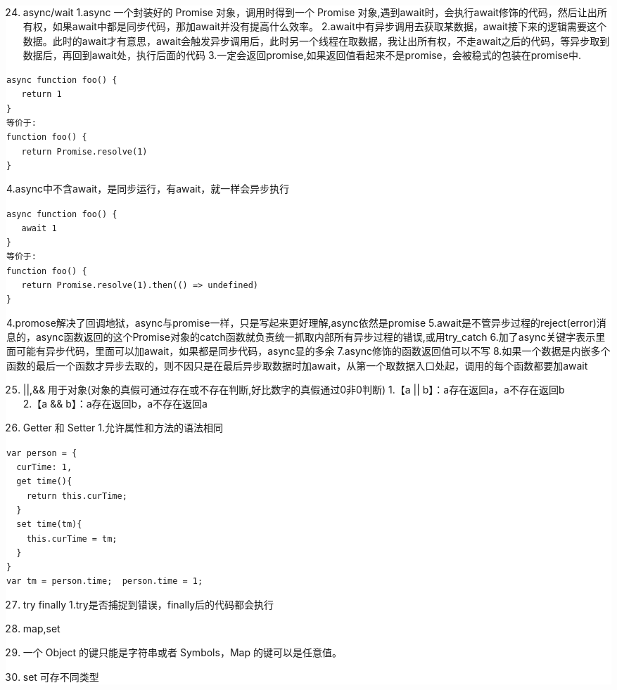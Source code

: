 24. async/wait
1.async 一个封装好的 Promise 对象，调用时得到一个 Promise 对象,遇到await时，会执行await修饰的代码，然后让出所有权，如果await中都是同步代码，那加await并没有提高什么效率。
2.await中有异步调用去获取某数据，await接下来的逻辑需要这个数据。此时的await才有意思，await会触发异步调用后，此时另一个线程在取数据，我让出所有权，不走await之后的代码，等异步取到数据后，再回到await处，执行后面的代码
3.一定会返回promise,如果返回值看起来不是promise，会被稳式的包装在promise中.
```
async function foo() {
   return 1
}
等价于:
function foo() {
   return Promise.resolve(1)
}
```

4.async中不含await，是同步运行，有await，就一样会异步执行
```
async function foo() {
   await 1
}
等价于:
function foo() {
   return Promise.resolve(1).then(() => undefined)
}
```
4.promose解决了回调地狱，async与promise一样，只是写起来更好理解,async依然是promise
5.await是不管异步过程的reject(error)消息的，async函数返回的这个Promise对象的catch函数就负责统一抓取内部所有异步过程的错误,或用try_catch
6.加了async关键字表示里面可能有异步代码，里面可以加await，如果都是同步代码，async显的多余
7.async修饰的函数返回值可以不写
8.如果一个数据是内嵌多个函数的最后一个函数才异步去取的，则不因只是在最后异步取数据时加await，从第一个取数据入口处起，调用的每个函数都要加await

25. ||,&& 用于对象(对象的真假可通过存在或不存在判断,好比数字的真假通过0非0判断)
1.【a || b】：a存在返回a，a不存在返回b  
2.【a && b】：a存在返回b，a不存在返回a

26. Getter 和 Setter
1.允许属性和方法的语法相同
```
var person = {
  curTime: 1,
  get time(){
    return this.curTime;
  }
  set time(tm){
    this.curTime = tm;
  }
}
var tm = person.time;  person.time = 1;
```

27. try finally
1.try是否捕捉到错误，finally后的代码都会执行

28. map,set 
1. 一个 Object 的键只能是字符串或者 Symbols，Map 的键可以是任意值。
3. set 可存不同类型
